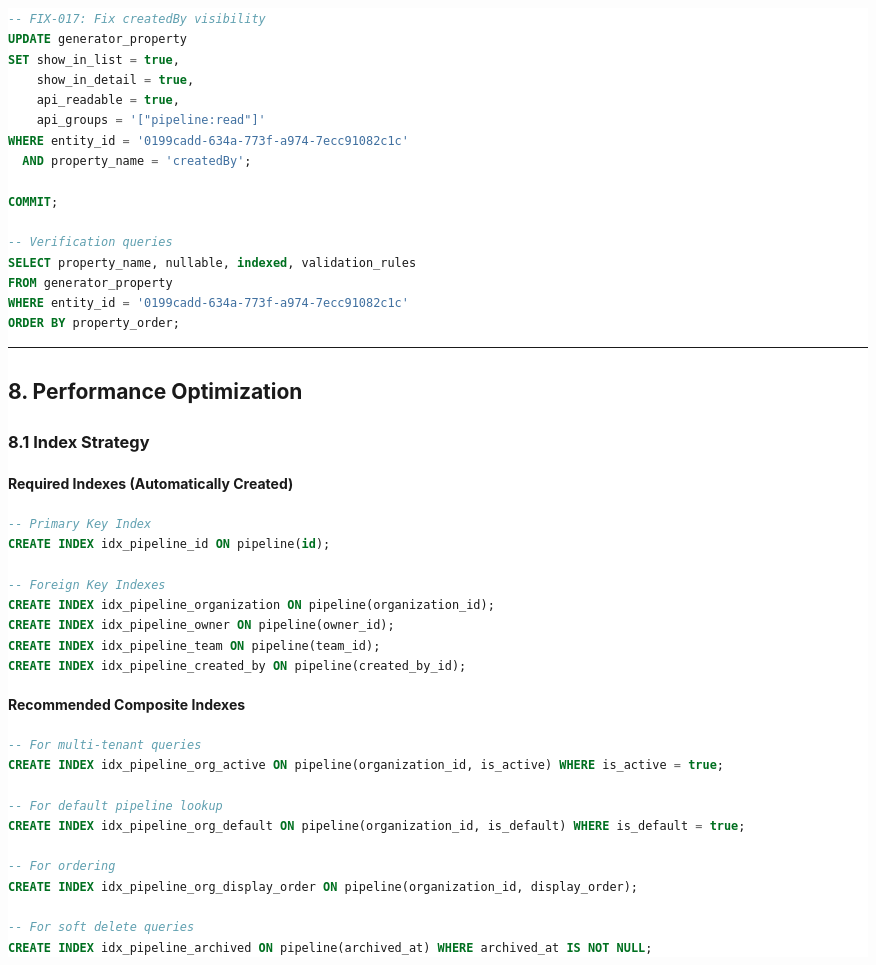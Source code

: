 ```sql
-- FIX-017: Fix createdBy visibility
UPDATE generator_property
SET show_in_list = true,
    show_in_detail = true,
    api_readable = true,
    api_groups = '["pipeline:read"]'
WHERE entity_id = '0199cadd-634a-773f-a974-7ecc91082c1c'
  AND property_name = 'createdBy';

COMMIT;

-- Verification queries
SELECT property_name, nullable, indexed, validation_rules
FROM generator_property
WHERE entity_id = '0199cadd-634a-773f-a974-7ecc91082c1c'
ORDER BY property_order;
```

---

## 8. Performance Optimization

### 8.1 Index Strategy

#### Required Indexes (Automatically Created)
```sql
-- Primary Key Index
CREATE INDEX idx_pipeline_id ON pipeline(id);

-- Foreign Key Indexes
CREATE INDEX idx_pipeline_organization ON pipeline(organization_id);
CREATE INDEX idx_pipeline_owner ON pipeline(owner_id);
CREATE INDEX idx_pipeline_team ON pipeline(team_id);
CREATE INDEX idx_pipeline_created_by ON pipeline(created_by_id);
```

#### Recommended Composite Indexes
```sql
-- For multi-tenant queries
CREATE INDEX idx_pipeline_org_active ON pipeline(organization_id, is_active) WHERE is_active = true;

-- For default pipeline lookup
CREATE INDEX idx_pipeline_org_default ON pipeline(organization_id, is_default) WHERE is_default = true;

-- For ordering
CREATE INDEX idx_pipeline_org_display_order ON pipeline(organization_id, display_order);

-- For soft delete queries
CREATE INDEX idx_pipeline_archived ON pipeline(archived_at) WHERE archived_at IS NOT NULL;
```
